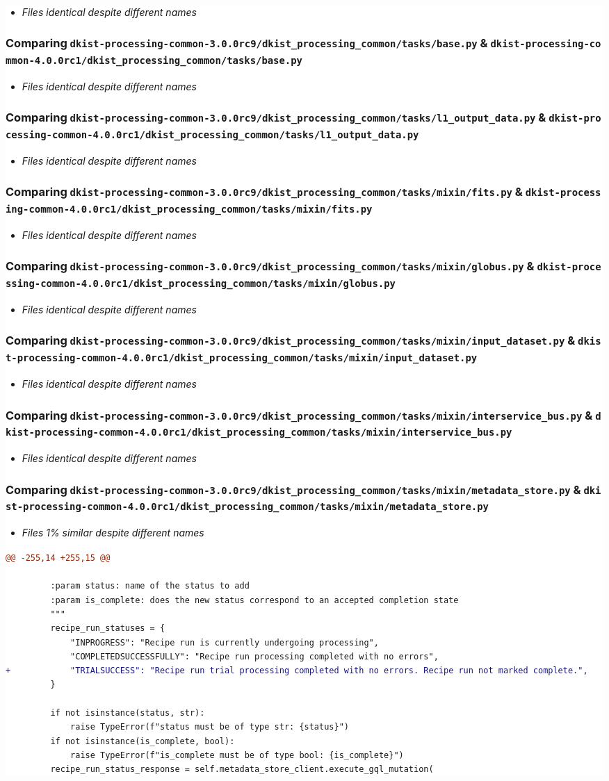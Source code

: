  * *Files identical despite different names*

### Comparing `dkist-processing-common-3.0.0rc9/dkist_processing_common/tasks/base.py` & `dkist-processing-common-4.0.0rc1/dkist_processing_common/tasks/base.py`

 * *Files identical despite different names*

### Comparing `dkist-processing-common-3.0.0rc9/dkist_processing_common/tasks/l1_output_data.py` & `dkist-processing-common-4.0.0rc1/dkist_processing_common/tasks/l1_output_data.py`

 * *Files identical despite different names*

### Comparing `dkist-processing-common-3.0.0rc9/dkist_processing_common/tasks/mixin/fits.py` & `dkist-processing-common-4.0.0rc1/dkist_processing_common/tasks/mixin/fits.py`

 * *Files identical despite different names*

### Comparing `dkist-processing-common-3.0.0rc9/dkist_processing_common/tasks/mixin/globus.py` & `dkist-processing-common-4.0.0rc1/dkist_processing_common/tasks/mixin/globus.py`

 * *Files identical despite different names*

### Comparing `dkist-processing-common-3.0.0rc9/dkist_processing_common/tasks/mixin/input_dataset.py` & `dkist-processing-common-4.0.0rc1/dkist_processing_common/tasks/mixin/input_dataset.py`

 * *Files identical despite different names*

### Comparing `dkist-processing-common-3.0.0rc9/dkist_processing_common/tasks/mixin/interservice_bus.py` & `dkist-processing-common-4.0.0rc1/dkist_processing_common/tasks/mixin/interservice_bus.py`

 * *Files identical despite different names*

### Comparing `dkist-processing-common-3.0.0rc9/dkist_processing_common/tasks/mixin/metadata_store.py` & `dkist-processing-common-4.0.0rc1/dkist_processing_common/tasks/mixin/metadata_store.py`

 * *Files 1% similar despite different names*

```diff
@@ -255,14 +255,15 @@
 
         :param status: name of the status to add
         :param is_complete: does the new status correspond to an accepted completion state
         """
         recipe_run_statuses = {
             "INPROGRESS": "Recipe run is currently undergoing processing",
             "COMPLETEDSUCCESSFULLY": "Recipe run processing completed with no errors",
+            "TRIALSUCCESS": "Recipe run trial processing completed with no errors. Recipe run not marked complete.",
         }
 
         if not isinstance(status, str):
             raise TypeError(f"status must be of type str: {status}")
         if not isinstance(is_complete, bool):
             raise TypeError(f"is_complete must be of type bool: {is_complete}")
         recipe_run_status_response = self.metadata_store_client.execute_gql_mutation(
```